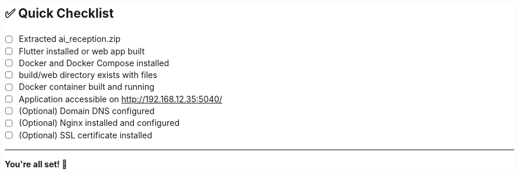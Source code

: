 
## ✅ Quick Checklist

- [ ] Extracted ai_reception.zip
- [ ] Flutter installed or web app built
- [ ] Docker and Docker Compose installed
- [ ] build/web directory exists with files
- [ ] Docker container built and running
- [ ] Application accessible on http://192.168.12.35:5040/
- [ ] (Optional) Domain DNS configured
- [ ] (Optional) Nginx installed and configured
- [ ] (Optional) SSL certificate installed

---

**You're all set! 🎉**
